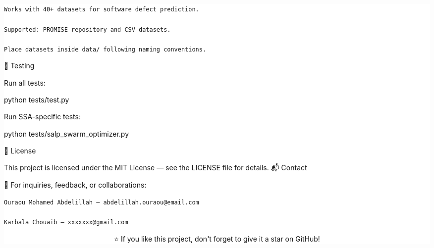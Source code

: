     Works with 40+ datasets for software defect prediction.

    Supported: PROMISE repository and CSV datasets.

    Place datasets inside data/ following naming conventions.

🧪 Testing

Run all tests:

python tests/test.py

Run SSA-specific tests:

python tests/salp_swarm_optimizer.py

📜 License

This project is licensed under the MIT License — see the LICENSE file for details.
📬 Contact

💌 For inquiries, feedback, or collaborations:

    Ouraou Mohamed Abdelillah — abdelillah.ouraou@email.com

    Karbala Chouaib — xxxxxxx@gmail.com

<p align="center">⭐ If you like this project, don't forget to give it a star on GitHub!</p>

